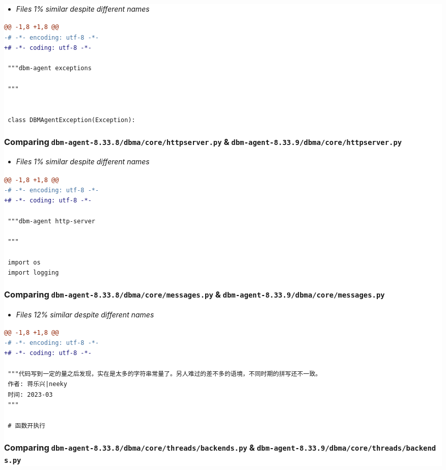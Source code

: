  * *Files 1% similar despite different names*

```diff
@@ -1,8 +1,8 @@
-# -*- encoding: utf-8 -*-
+# -*- coding: utf-8 -*-
 
 """dbm-agent exceptions
 
 """
 
 
 class DBMAgentException(Exception):
```

### Comparing `dbm-agent-8.33.8/dbma/core/httpserver.py` & `dbm-agent-8.33.9/dbma/core/httpserver.py`

 * *Files 1% similar despite different names*

```diff
@@ -1,8 +1,8 @@
-# -*- encoding: utf-8 -*-
+# -*- coding: utf-8 -*-
 
 """dbm-agent http-server
 
 """
 
 import os
 import logging
```

### Comparing `dbm-agent-8.33.8/dbma/core/messages.py` & `dbm-agent-8.33.9/dbma/core/messages.py`

 * *Files 12% similar despite different names*

```diff
@@ -1,8 +1,8 @@
-# -*- encoding: utf-8 -*-
+# -*- coding: utf-8 -*-
 
 """代码写到一定的量之后发现，实在是太多的字符串常量了。另人难过的差不多的语境，不同时期的拼写还不一致。
 作者: 蒋乐兴|neeky
 时间: 2023-03
 """
 
 # 函数开执行
```

### Comparing `dbm-agent-8.33.8/dbma/core/threads/backends.py` & `dbm-agent-8.33.9/dbma/core/threads/backends.py`
